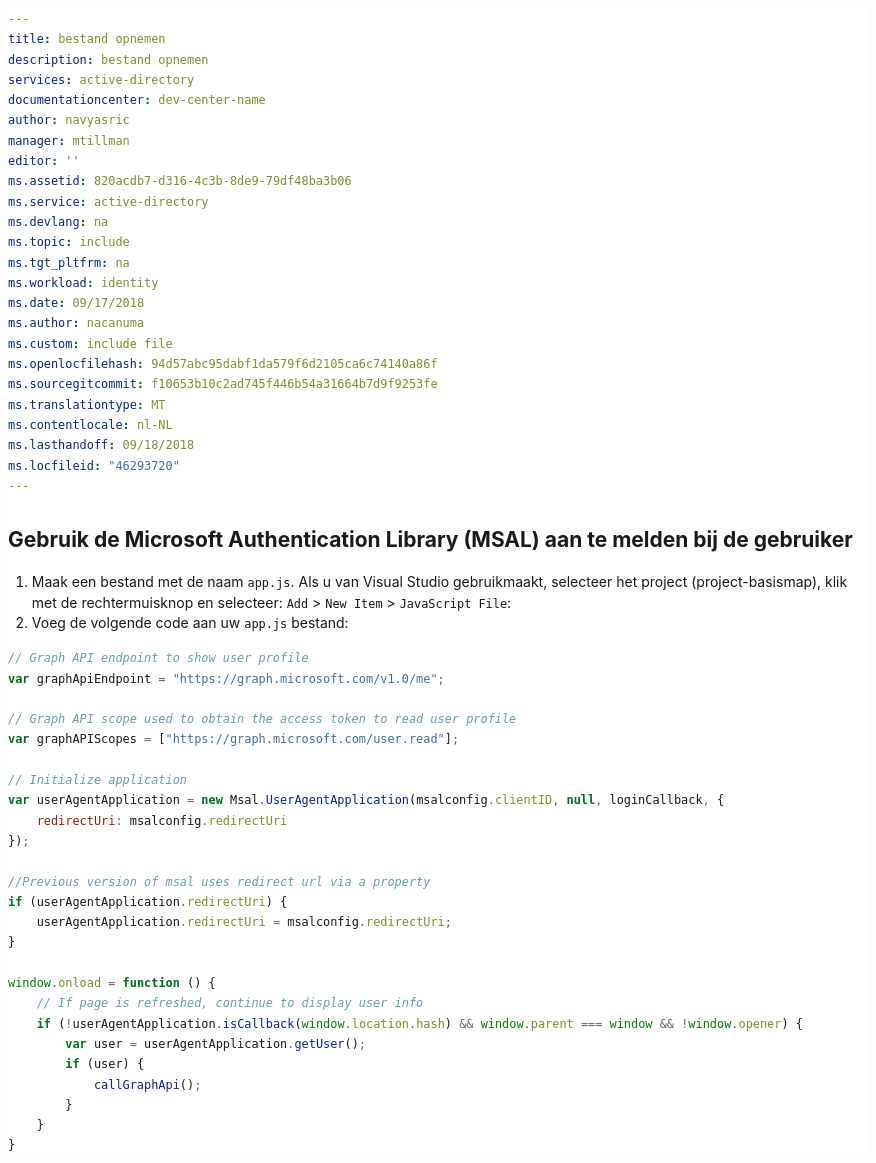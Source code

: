 ```yaml
---
title: bestand opnemen
description: bestand opnemen
services: active-directory
documentationcenter: dev-center-name
author: navyasric
manager: mtillman
editor: ''
ms.assetid: 820acdb7-d316-4c3b-8de9-79df48ba3b06
ms.service: active-directory
ms.devlang: na
ms.topic: include
ms.tgt_pltfrm: na
ms.workload: identity
ms.date: 09/17/2018
ms.author: nacanuma
ms.custom: include file
ms.openlocfilehash: 94d57abc95dabf1da579f6d2105ca6c74140a86f
ms.sourcegitcommit: f10653b10c2ad745f446b54a31664b7d9f9253fe
ms.translationtype: MT
ms.contentlocale: nl-NL
ms.lasthandoff: 09/18/2018
ms.locfileid: "46293720"
---
```

## <a name="use-the-microsoft-authentication-library-msal-to-sign-in-the-user"></a>Gebruik de Microsoft Authentication Library (MSAL) aan te melden bij de gebruiker

1.  Maak een bestand met de naam `app.js`. Als u van Visual Studio gebruikmaakt, selecteer het project (project-basismap), klik met de rechtermuisknop en selecteer: `Add`  >  `New Item`  >  `JavaScript File`:
2.  Voeg de volgende code aan uw `app.js` bestand:

```javascript
// Graph API endpoint to show user profile
var graphApiEndpoint = "https://graph.microsoft.com/v1.0/me";

// Graph API scope used to obtain the access token to read user profile
var graphAPIScopes = ["https://graph.microsoft.com/user.read"];

// Initialize application
var userAgentApplication = new Msal.UserAgentApplication(msalconfig.clientID, null, loginCallback, {
    redirectUri: msalconfig.redirectUri
});

//Previous version of msal uses redirect url via a property
if (userAgentApplication.redirectUri) {
    userAgentApplication.redirectUri = msalconfig.redirectUri;
}

window.onload = function () {
    // If page is refreshed, continue to display user info
    if (!userAgentApplication.isCallback(window.location.hash) && window.parent === window && !window.opener) {
        var user = userAgentApplication.getUser();
        if (user) {
            callGraphApi();
        }
    }
}
```